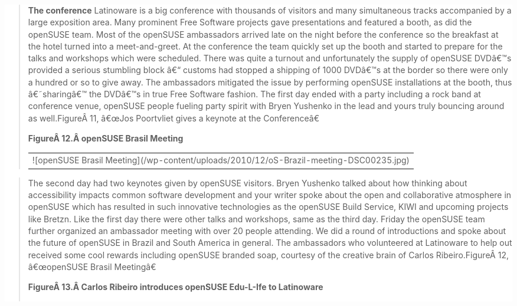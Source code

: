 > 
> **The conference** Latinoware is a big conference with
        thousands of visitors and many simultaneous tracks accompanied by a large exposition area.
        Many prominent Free Software projects gave presentations and featured a booth, as did the
        openSUSE team. Most of the openSUSE ambassadors arrived late on the night before the
        conference so the breakfast at the hotel turned into a meet-and-greet. At the conference the
        team quickly set up the booth and started to prepare for the talks and workshops which were
        scheduled. There was quite a turnout and unfortunately the supply of openSUSE DVDâ€™s provided
        a serious stumbling block â€“ customs had stopped a shipping of 1000 DVDâ€™s at the border so
        there were only a hundred or so to give away. The ambassadors mitigated the issue by
        performing openSUSE installations at the booth, thus â€˜sharingâ€™ the DVDâ€™s in true Free
        Software fashion. The first day ended with a party including a rock band at conference
        venue, openSUSE people fueling party spirit with Bryen Yushenko in the lead and yours truly
        bouncing around as well.FigureÂ 11, â€œJos Poortvliet gives a keynote at the Conferenceâ€
> 
> **FigureÂ 12.Â openSUSE Brasil Meeting**
> 
> <table cellpadding="0" cellspacing="0" border="0" width="50%" summary="manufactured viewport for HTML img" ><tr >
> <td >![openSUSE Brasil Meeting](/wp-content/uploads/2010/12/oS-Brazil-meeting-DSC00235.jpg)
> </td></tr></table>
> 
>   

> 
> The second day had two keynotes given by openSUSE visitors.
        Bryen Yushenko talked about how thinking about accessibility impacts common software
        development and your writer spoke about the open and collaborative atmosphere in openSUSE
        which has resulted in such innovative technologies as the openSUSE Build Service, KIWI and
        upcoming projects like Bretzn. Like the first day there were other talks and workshops, same
        as the third day. Friday the openSUSE team further organized an ambassador meeting with over
        20 people attending. We did a round of introductions and spoke about the future of openSUSE
        in Brazil and South America in general. The ambassadors who volunteered at Latinoware to
        help out received some cool rewards including openSUSE branded soap, courtesy of the
        creative brain of Carlos Ribeiro.FigureÂ 12, â€œopenSUSE Brasil Meetingâ€
> 
> **FigureÂ 13.Â Carlos Ribeiro introduces openSUSE Edu-L-Ife to Latinoware**
> 
> <table cellpadding="0" cellspacing="0" border="0" width="25%" summary="manufactured viewport for HTML img" ><tr >